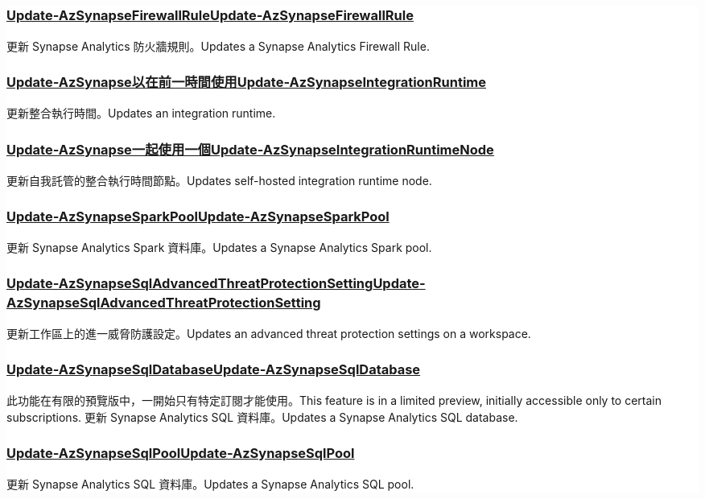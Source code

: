 ### [<span data-ttu-id="e605c-337">Update-AzSynapseFirewallRule</span><span class="sxs-lookup"><span data-stu-id="e605c-337">Update-AzSynapseFirewallRule</span></span>](Update-AzSynapseFirewallRule.md)
<span data-ttu-id="e605c-338">更新 Synapse Analytics 防火牆規則。</span><span class="sxs-lookup"><span data-stu-id="e605c-338">Updates a Synapse Analytics Firewall Rule.</span></span>

### [<span data-ttu-id="e605c-339">Update-AzSynapse以在前一時間使用</span><span class="sxs-lookup"><span data-stu-id="e605c-339">Update-AzSynapseIntegrationRuntime</span></span>](Update-AzSynapseIntegrationRuntime.md)
<span data-ttu-id="e605c-340">更新整合執行時間。</span><span class="sxs-lookup"><span data-stu-id="e605c-340">Updates an integration runtime.</span></span>

### [<span data-ttu-id="e605c-341">Update-AzSynapse一起使用一個</span><span class="sxs-lookup"><span data-stu-id="e605c-341">Update-AzSynapseIntegrationRuntimeNode</span></span>](Update-AzSynapseIntegrationRuntimeNode.md)
<span data-ttu-id="e605c-342">更新自我託管的整合執行時間節點。</span><span class="sxs-lookup"><span data-stu-id="e605c-342">Updates self-hosted integration runtime node.</span></span>

### [<span data-ttu-id="e605c-343">Update-AzSynapseSparkPool</span><span class="sxs-lookup"><span data-stu-id="e605c-343">Update-AzSynapseSparkPool</span></span>](Update-AzSynapseSparkPool.md)
<span data-ttu-id="e605c-344">更新 Synapse Analytics Spark 資料庫。</span><span class="sxs-lookup"><span data-stu-id="e605c-344">Updates a Synapse Analytics Spark pool.</span></span>

### [<span data-ttu-id="e605c-345">Update-AzSynapseSqlAdvancedThreatProtectionSetting</span><span class="sxs-lookup"><span data-stu-id="e605c-345">Update-AzSynapseSqlAdvancedThreatProtectionSetting</span></span>](Update-AzSynapseSqlAdvancedThreatProtectionSetting.md)
<span data-ttu-id="e605c-346">更新工作區上的進一威脅防護設定。</span><span class="sxs-lookup"><span data-stu-id="e605c-346">Updates an advanced threat protection settings on a workspace.</span></span>

### [<span data-ttu-id="e605c-347">Update-AzSynapseSqlDatabase</span><span class="sxs-lookup"><span data-stu-id="e605c-347">Update-AzSynapseSqlDatabase</span></span>](Update-AzSynapseSqlDatabase.md)
<span data-ttu-id="e605c-348">此功能在有限的預覽版中，一開始只有特定訂閱才能使用。</span><span class="sxs-lookup"><span data-stu-id="e605c-348">This feature is in a limited preview, initially accessible only to certain subscriptions.</span></span> <span data-ttu-id="e605c-349">更新 Synapse Analytics SQL 資料庫。</span><span class="sxs-lookup"><span data-stu-id="e605c-349">Updates a Synapse Analytics SQL database.</span></span>

### [<span data-ttu-id="e605c-350">Update-AzSynapseSqlPool</span><span class="sxs-lookup"><span data-stu-id="e605c-350">Update-AzSynapseSqlPool</span></span>](Update-AzSynapseSqlPool.md)
<span data-ttu-id="e605c-351">更新 Synapse Analytics SQL 資料庫。</span><span class="sxs-lookup"><span data-stu-id="e605c-351">Updates a Synapse Analytics SQL pool.</span></span>
